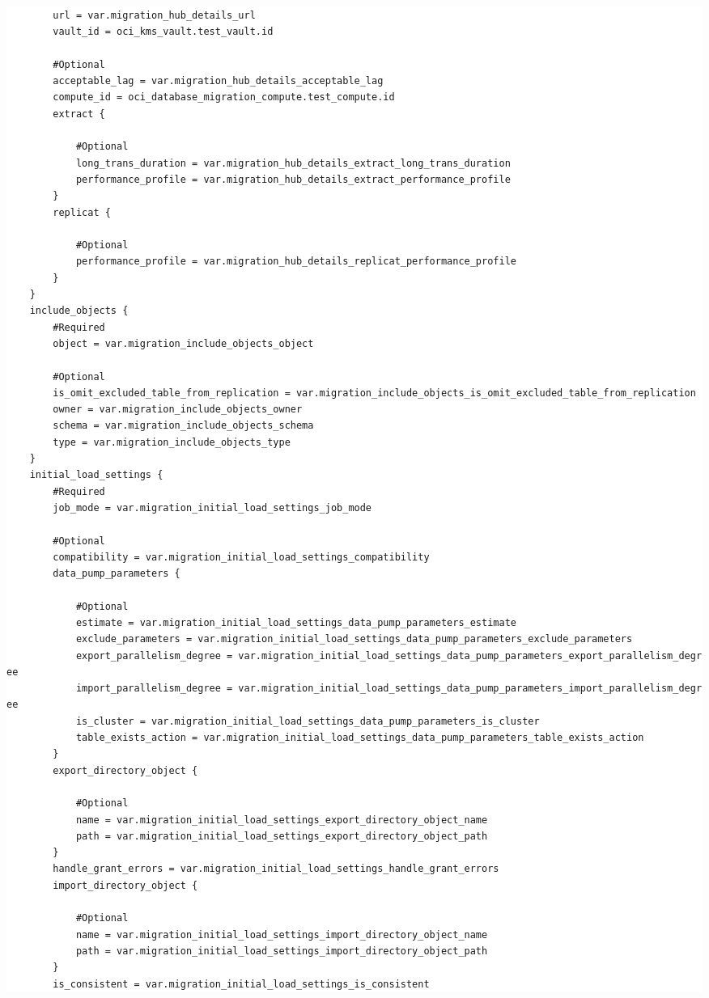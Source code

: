 ```hcl
		url = var.migration_hub_details_url
		vault_id = oci_kms_vault.test_vault.id

		#Optional
		acceptable_lag = var.migration_hub_details_acceptable_lag
		compute_id = oci_database_migration_compute.test_compute.id
		extract {

			#Optional
			long_trans_duration = var.migration_hub_details_extract_long_trans_duration
			performance_profile = var.migration_hub_details_extract_performance_profile
		}
		replicat {

			#Optional
			performance_profile = var.migration_hub_details_replicat_performance_profile
		}
	}
	include_objects {
		#Required
		object = var.migration_include_objects_object

		#Optional
		is_omit_excluded_table_from_replication = var.migration_include_objects_is_omit_excluded_table_from_replication
		owner = var.migration_include_objects_owner
		schema = var.migration_include_objects_schema
		type = var.migration_include_objects_type
	}
	initial_load_settings {
		#Required
		job_mode = var.migration_initial_load_settings_job_mode

		#Optional
		compatibility = var.migration_initial_load_settings_compatibility
		data_pump_parameters {

			#Optional
			estimate = var.migration_initial_load_settings_data_pump_parameters_estimate
			exclude_parameters = var.migration_initial_load_settings_data_pump_parameters_exclude_parameters
			export_parallelism_degree = var.migration_initial_load_settings_data_pump_parameters_export_parallelism_degree
			import_parallelism_degree = var.migration_initial_load_settings_data_pump_parameters_import_parallelism_degree
			is_cluster = var.migration_initial_load_settings_data_pump_parameters_is_cluster
			table_exists_action = var.migration_initial_load_settings_data_pump_parameters_table_exists_action
		}
		export_directory_object {

			#Optional
			name = var.migration_initial_load_settings_export_directory_object_name
			path = var.migration_initial_load_settings_export_directory_object_path
		}
		handle_grant_errors = var.migration_initial_load_settings_handle_grant_errors
		import_directory_object {

			#Optional
			name = var.migration_initial_load_settings_import_directory_object_name
			path = var.migration_initial_load_settings_import_directory_object_path
		}
		is_consistent = var.migration_initial_load_settings_is_consistent
```